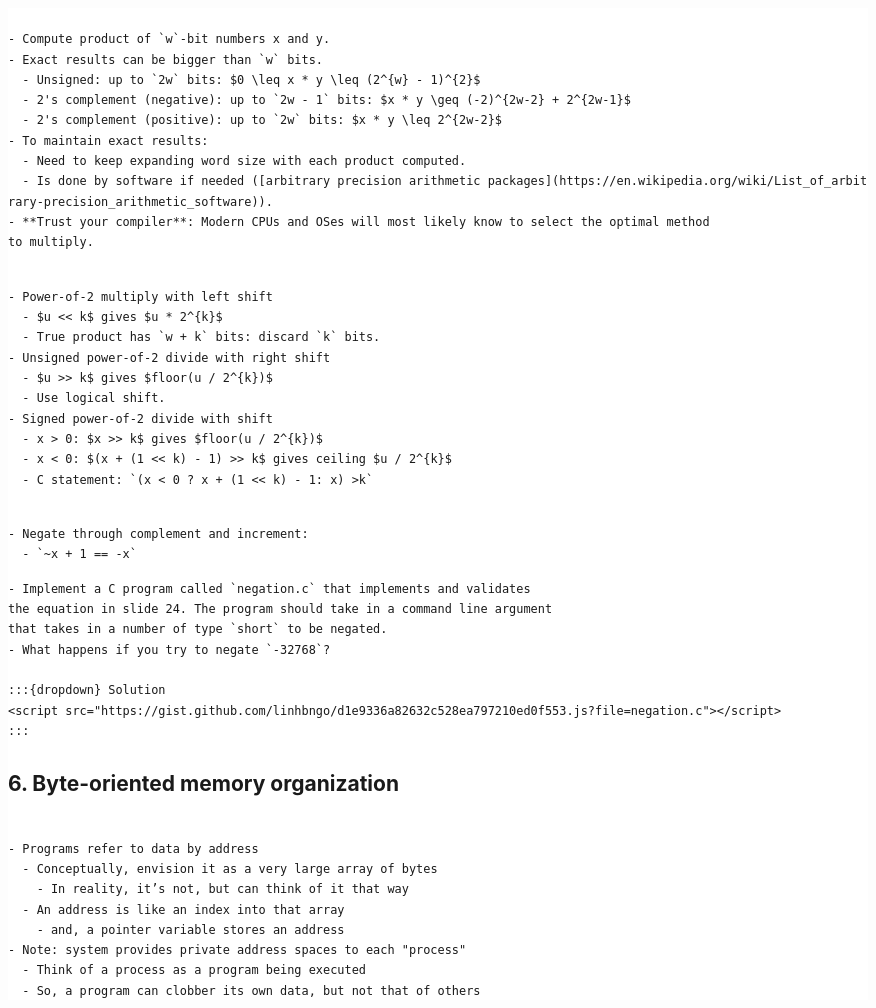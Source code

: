 ```{dropdown} Multiplication

- Compute product of `w`-bit numbers x and y. 
- Exact results can be bigger than `w` bits. 
  - Unsigned: up to `2w` bits: $0 \leq x * y \leq (2^{w} - 1)^{2}$
  - 2's complement (negative): up to `2w - 1` bits: $x * y \geq (-2)^{2w-2} + 2^{2w-1}$
  - 2's complement (positive): up to `2w` bits: $x * y \leq 2^{2w-2}$
- To maintain exact results:
  - Need to keep expanding word size with each product computed. 
  - Is done by software if needed ([arbitrary precision arithmetic packages](https://en.wikipedia.org/wiki/List_of_arbitrary-precision_arithmetic_software)).
- **Trust your compiler**: Modern CPUs and OSes will most likely know to select the optimal method
to multiply. 

```

```{dropdown} Multiplication and Division by power-of-2

- Power-of-2 multiply with left shift
  - $u << k$ gives $u * 2^{k}$
  - True product has `w + k` bits: discard `k` bits. 
- Unsigned power-of-2 divide with right shift
  - $u >> k$ gives $floor(u / 2^{k})$
  - Use logical shift.
- Signed power-of-2 divide with shift
  - x > 0: $x >> k$ gives $floor(u / 2^{k})$
  - x < 0: $(x + (1 << k) - 1) >> k$ gives ceiling $u / 2^{k}$
  - C statement: `(x < 0 ? x + (1 << k) - 1: x) >k`

```

```{dropdown} Negation: complement and increase

- Negate through complement and increment:
  - `~x + 1 == -x`

```

```{dropdown} Challenge
- Implement a C program called `negation.c` that implements and validates
the equation in slide 24. The program should take in a command line argument
that takes in a number of type `short` to be negated. 
- What happens if you try to negate `-32768`?

:::{dropdown} Solution
<script src="https://gist.github.com/linhbngo/d1e9336a82632c528ea797210ed0f553.js?file=negation.c"></script>
:::
```

## 6. Byte-oriented memory organization

```{dropdown} Overview

- Programs refer to data by address
  - Conceptually, envision it as a very large array of bytes
    - In reality, it’s not, but can think of it that way
  - An address is like an index into that array
    - and, a pointer variable stores an address
- Note: system provides private address spaces to each "process"
  - Think of a process as a program being executed
  - So, a program can clobber its own data, but not that of others

```
